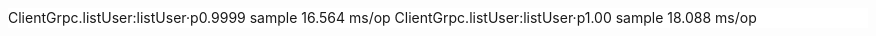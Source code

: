 ClientGrpc.listUser:listUser·p0.9999      sample          16.564           ms/op
ClientGrpc.listUser:listUser·p1.00        sample          18.088           ms/op
